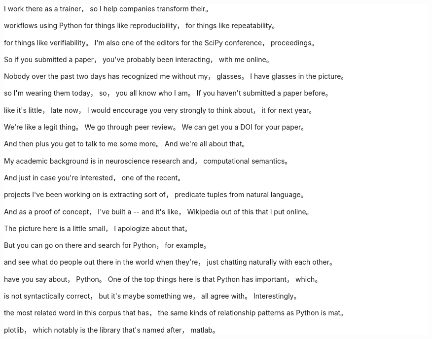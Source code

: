  I work there as a trainer， so I help companies transform their。

 workflows using Python for things like reproducibility， for things like repeatability。

 for things like verifiability。 I'm also one of the editors for the SciPy conference， proceedings。

 So if you submitted a paper， you've probably been interacting， with me online。

 Nobody over the past two days has recognized me without my， glasses。 I have glasses in the picture。

 so I'm wearing them today， so， you all know who I am。 If you haven't submitted a paper before。

 like it's little， late now， I would encourage you very strongly to think about， it for next year。

 We're like a legit thing。 We go through peer review。 We can get you a DOI for your paper。

 And then plus you get to talk to me some more。 And we're all about that。

 My academic background is in neuroscience research and， computational semantics。

 And just in case you're interested， one of the recent。

 projects I've been working on is extracting sort of， predicate tuples from natural language。

 And as a proof of concept， I've built a -- and it's like， Wikipedia out of this that I put online。

 The picture here is a little small， I apologize about that。

 But you can go on there and search for Python， for example。

 and see what do people out there in the world when they're， just chatting naturally with each other。

 have you say about， Python。 One of the top things here is that Python has important， which。

 is not syntactically correct， but it's maybe something we， all agree with。 Interestingly。

 the most related word in this corpus that has， the same kinds of relationship patterns as Python is mat。

 plotlib， which notably is the library that's named after， matlab。


